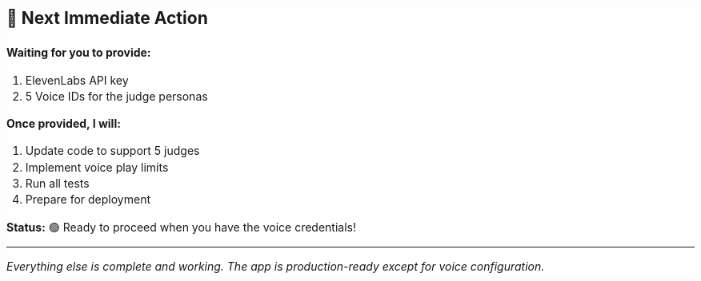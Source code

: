 
## 🎯 Next Immediate Action

**Waiting for you to provide:**
1. ElevenLabs API key
2. 5 Voice IDs for the judge personas

**Once provided, I will:**
1. Update code to support 5 judges
2. Implement voice play limits
3. Run all tests
4. Prepare for deployment

**Status:** 🟢 Ready to proceed when you have the voice credentials!

---

*Everything else is complete and working. The app is production-ready except for voice configuration.*

